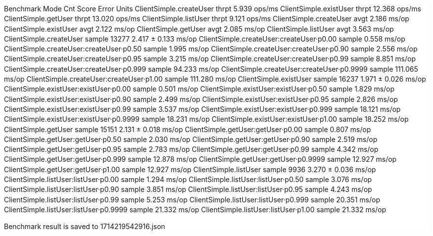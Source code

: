 Benchmark                                     Mode    Cnt    Score   Error   Units
ClientSimple.createUser                      thrpt           5.939          ops/ms
ClientSimple.existUser                       thrpt          12.368          ops/ms
ClientSimple.getUser                         thrpt          13.020          ops/ms
ClientSimple.listUser                        thrpt           9.121          ops/ms
ClientSimple.createUser                       avgt           2.186           ms/op
ClientSimple.existUser                        avgt           2.122           ms/op
ClientSimple.getUser                          avgt           2.085           ms/op
ClientSimple.listUser                         avgt           3.563           ms/op
ClientSimple.createUser                     sample  13277    2.417 ± 0.133   ms/op
ClientSimple.createUser:createUser·p0.00    sample           0.558           ms/op
ClientSimple.createUser:createUser·p0.50    sample           1.995           ms/op
ClientSimple.createUser:createUser·p0.90    sample           2.556           ms/op
ClientSimple.createUser:createUser·p0.95    sample           3.215           ms/op
ClientSimple.createUser:createUser·p0.99    sample           8.851           ms/op
ClientSimple.createUser:createUser·p0.999   sample          94.233           ms/op
ClientSimple.createUser:createUser·p0.9999  sample         111.065           ms/op
ClientSimple.createUser:createUser·p1.00    sample         111.280           ms/op
ClientSimple.existUser                      sample  16237    1.971 ± 0.026   ms/op
ClientSimple.existUser:existUser·p0.00      sample           0.501           ms/op
ClientSimple.existUser:existUser·p0.50      sample           1.829           ms/op
ClientSimple.existUser:existUser·p0.90      sample           2.499           ms/op
ClientSimple.existUser:existUser·p0.95      sample           2.826           ms/op
ClientSimple.existUser:existUser·p0.99      sample           3.537           ms/op
ClientSimple.existUser:existUser·p0.999     sample          18.121           ms/op
ClientSimple.existUser:existUser·p0.9999    sample          18.231           ms/op
ClientSimple.existUser:existUser·p1.00      sample          18.252           ms/op
ClientSimple.getUser                        sample  15151    2.131 ± 0.018   ms/op
ClientSimple.getUser:getUser·p0.00          sample           0.807           ms/op
ClientSimple.getUser:getUser·p0.50          sample           2.030           ms/op
ClientSimple.getUser:getUser·p0.90          sample           2.519           ms/op
ClientSimple.getUser:getUser·p0.95          sample           2.783           ms/op
ClientSimple.getUser:getUser·p0.99          sample           4.342           ms/op
ClientSimple.getUser:getUser·p0.999         sample          12.878           ms/op
ClientSimple.getUser:getUser·p0.9999        sample          12.927           ms/op
ClientSimple.getUser:getUser·p1.00          sample          12.927           ms/op
ClientSimple.listUser                       sample   9936    3.270 ± 0.036   ms/op
ClientSimple.listUser:listUser·p0.00        sample           1.294           ms/op
ClientSimple.listUser:listUser·p0.50        sample           3.076           ms/op
ClientSimple.listUser:listUser·p0.90        sample           3.851           ms/op
ClientSimple.listUser:listUser·p0.95        sample           4.243           ms/op
ClientSimple.listUser:listUser·p0.99        sample           5.253           ms/op
ClientSimple.listUser:listUser·p0.999       sample          20.351           ms/op
ClientSimple.listUser:listUser·p0.9999      sample          21.332           ms/op
ClientSimple.listUser:listUser·p1.00        sample          21.332           ms/op

Benchmark result is saved to 1714219542916.json
